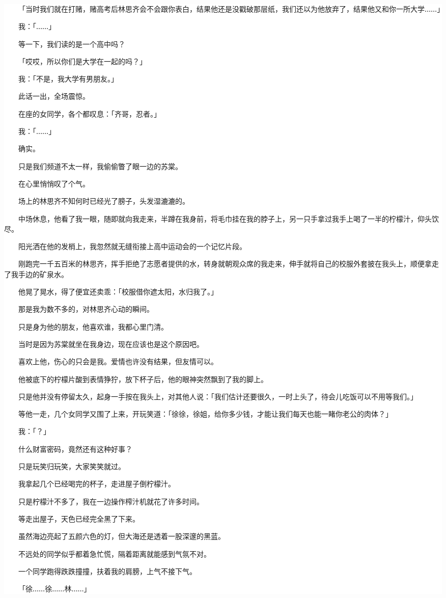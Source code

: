 &emsp;&emsp;「当时我们就在打赌，赌高考后林思齐会不会跟你表白，结果他还是没戳破那层纸，我们还以为他放弃了，结果他又和你一所大学……」  
  
&emsp;&emsp;我：「……」  
  
&emsp;&emsp;等一下，我们读的是一个高中吗？  
  
&emsp;&emsp;「哎哎，所以你们是大学在一起的吗？」  
  
&emsp;&emsp;我：「不是，我大学有男朋友。」  
  
&emsp;&emsp;此话一出，全场震惊。  
  
&emsp;&emsp;在座的女同学，各个都叹息：「齐哥，忍者。」  
  
&emsp;&emsp;我：「……」  
  
&emsp;&emsp;确实。  
  
&emsp;&emsp;只是我们频道不太一样，我偷偷瞥了眼一边的苏棠。  
  
&emsp;&emsp;在心里悄悄叹了个气。  
  
&emsp;&emsp;场上的林思齐不知何时已经光了膀子，头发湿漉漉的。  
  
&emsp;&emsp;中场休息，他看了我一眼，随即就向我走来，半蹲在我身前，将毛巾挂在我的脖子上，另一只手拿过我手上喝了一半的柠檬汁，仰头饮尽。  
  
&emsp;&emsp;阳光洒在他的发梢上，我忽然就无缝衔接上高中运动会的一个记忆片段。  
  
&emsp;&emsp;刚跑完一千五百米的林思齐，挥手拒绝了志愿者提供的水，转身就朝观众席的我走来，伸手就将自己的校服外套披在我头上，顺便拿走了我手边的矿泉水。  
  
&emsp;&emsp;他晃了晃水，得了便宜还卖乖：「校服借你遮太阳，水归我了。」  
  
&emsp;&emsp;那是我为数不多的，对林思齐心动的瞬间。  
  
&emsp;&emsp;只是身为他的朋友，他喜欢谁，我都心里门清。  
  
&emsp;&emsp;当时是因为苏棠就坐在我身边，现在应该也是这个原因吧。  
  
&emsp;&emsp;喜欢上他，伤心的只会是我。爱情也许没有结果，但友情可以。  
  
&emsp;&emsp;他被底下的柠檬片酸到表情狰狞，放下杯子后，他的眼神突然飘到了我的脚上。  
  
&emsp;&emsp;只是他并没有停留太久，起身一手按在我头上，对其他人说：「我们估计还要很久，一时上头了，待会儿吃饭可以不用等我们。」  
  
&emsp;&emsp;等他一走，几个女同学又围了上来，开玩笑道：「徐徐，徐姐，给你多少钱，才能让我们每天也能一睹你老公的肉体？」  
  
&emsp;&emsp;我：「？」  
  
&emsp;&emsp;什么财富密码，竟然还有这种好事？  
  
&emsp;&emsp;只是玩笑归玩笑，大家笑笑就过。  
  
&emsp;&emsp;我拿起几个已经喝完的杯子，走进屋子倒柠檬汁。  
  
&emsp;&emsp;只是柠檬汁不多了，我在一边操作榨汁机就花了许多时间。  
  
&emsp;&emsp;等走出屋子，天色已经完全黑了下来。  
  
&emsp;&emsp;虽然海边亮起了五颜六色的灯，但大海还是透着一股深邃的黑蓝。  
  
&emsp;&emsp;不远处的同学似乎都着急忙慌，隔着距离就能感到气氛不对。  
  
&emsp;&emsp;一个同学跑得跌跌撞撞，扶着我的肩膀，上气不接下气。  
  
&emsp;&emsp;「徐……徐……林……」  
  